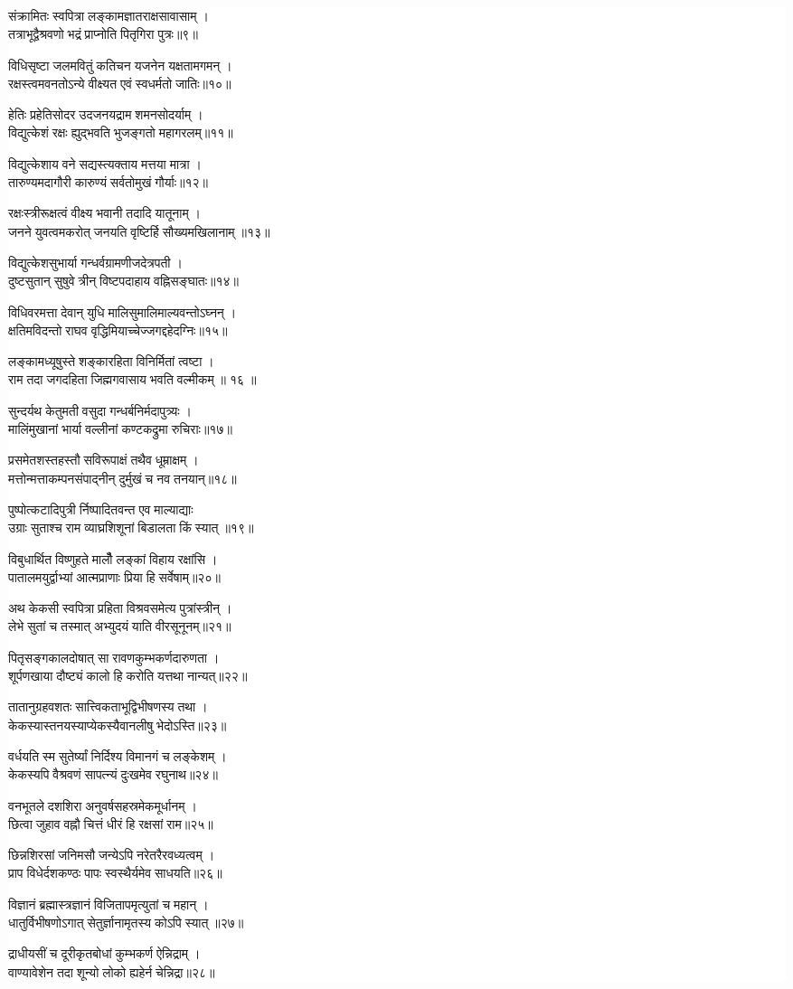 संक्रामितः स्वपित्रा लङ्कामज्ञातराक्षसावासाम् ।  
तत्राभूद्वैश्रवणो भद्रं प्राप्नोति पितृगिरा पुत्रः॥९॥

विधिसृष्टा जलमवितुं कतिचन यजनेन यक्षतामगमन् ।  
रक्षस्त्वमवनतोऽन्ये वीक्ष्यत एवं स्वधर्मतो जातिः॥१०॥

हेतिः प्रहेतिसोदर उदजनयद्राम शमनसोदर्याम् ।  
विद्युत्केशं रक्षः ह्युद्भवति भुजङ्गतो महागरलम्॥११॥

विद्युत्केशाय वने सद्यस्त्यक्ताय मत्तया मात्रा ।  
तारुण्यमदागौरी कारुण्यं सर्वतोमुखं गौर्याः॥१२॥

रक्षःस्त्रीरूक्षत्वं वीक्ष्य भवानी तदादि यातूनाम् ।  
जनने युवत्वमकरोत् जनयति वृष्टिर्हि सौख्यमखिलानाम् ॥१३॥

विद्युत्केशसुभार्या गन्धर्वग्रामणीजदेत्रपती ।  
दुष्टसुतान् सुषुवे त्रीन् विष्टपदाहाय वह्निसङ्घातः॥१४॥

विधिवरमत्ता देवान् युधि मालिसुमालिमाल्यवन्तोऽघ्नन् ।  
क्षतिमविदन्तो राघव वृद्धिमियाच्चेज्जगद्दहेदग्निः॥१५॥

लङ्कामध्यूषुस्ते शङ्कारहिता विनिर्मितां त्वष्टा ।  
राम तदा जगदहिता जिह्मगवासाय भवति वल्मीकम् ॥ १६ ॥

सुन्दर्यथ केतुमती वसुदा गन्धर्बनिर्मदापुत्र्यः ।  
मालिंमुखानां भार्या वल्लीनां कण्टकद्रुमा रुचिराः॥१७॥

प्रसमेतशस्तहस्तौ सविरूपाक्षं तथैव धूम्राक्षम् ।  
मत्तोन्मत्ताकम्पनसंपाद्नीन् दुर्मुखं च नव तनयान्॥१८॥

पुष्पोत्कटादिपुत्री र्निष्पादितवन्त एव माल्याद्याः  
उग्राः सुताश्च राम व्याघ्रशिशूनां बिडालता किं स्यात् ॥१९॥

विबुधार्थित विष्णुहते मालौँ लङ्कां विहाय रक्षांसि ।  
पातालमयुर्द्वाभ्यां आत्मप्राणाः प्रिया हि सर्वेषाम्॥२०॥

अथ केकसी स्वपित्रा प्रहिता विश्रवसमेत्य पुत्रांस्त्रीन् ।  
लेभे सुतां च तस्मात् अभ्युदयं याति वीरसूनूनम्॥२१॥

पितृसङ्गकालदोषात् सा रावणकुम्भकर्णदारुणता ।  
शूर्पणखाया दौष्ट्यं कालो हि करोति यत्तथा नान्यत्॥२२॥

तातानुग्रहवशतः सात्त्विकताभूद्विभीषणस्य तथा ।  
केकस्यास्तनयस्याप्येकस्यैवानलीषु भेदोऽस्ति॥२३॥

वर्धयति स्म सुतेर्ष्यां निर्दिश्य विमानगं च लङ्केशम् ।  
केकस्यपि वैश्रवणं सापत्न्यं दुःखमेव रघुनाथ॥२४॥

वनभूतले दशशिरा अनुवर्षसहस्रमेकमूर्धानम् ।  
छित्वा जुहाव वह्नौ चित्तं धीरं हि रक्षसां राम॥२५॥

छिन्नशिरसां जनिमसौ जन्येऽपि नरेतरैरवध्यत्वम् ।  
प्राप विधेर्दशकण्ठः पापः स्वस्थैर्यमेव साधयति॥२६॥

विज्ञानं ब्रह्मास्त्रज्ञानं विजितापमृत्युतां च महान् ।  
धातुर्विभीषणोऽगात् सेतुर्ज्ञानामृतस्य कोऽपि स्यात् ॥२७॥

द्राधीयसीं च दूरीकृतबोधां कुम्भकर्ण ऐन्निद्राम् ।  
वाण्यावेशेन तदा शून्यो लोको ह्यहेर्न चेन्निद्रा॥२८॥
